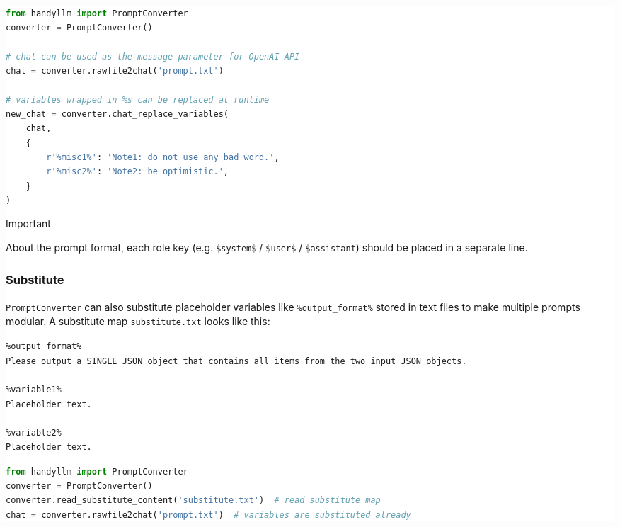 
```python
from handyllm import PromptConverter
converter = PromptConverter()

# chat can be used as the message parameter for OpenAI API
chat = converter.rawfile2chat('prompt.txt')

# variables wrapped in %s can be replaced at runtime
new_chat = converter.chat_replace_variables(
    chat, 
    {
        r'%misc1%': 'Note1: do not use any bad word.',
        r'%misc2%': 'Note2: be optimistic.',
    }
)
```

> [!IMPORTANT]
>
> About the prompt format, each role key (e.g. `$system$` / `$user$` / `$assistant`) should be placed in a separate line.

### Substitute

`PromptConverter` can also substitute placeholder variables like `%output_format%` stored in text files to make multiple prompts modular. A substitute map `substitute.txt` looks like this:

```
%output_format%
Please output a SINGLE JSON object that contains all items from the two input JSON objects.

%variable1%
Placeholder text.

%variable2%
Placeholder text.
```

```python
from handyllm import PromptConverter
converter = PromptConverter()
converter.read_substitute_content('substitute.txt')  # read substitute map
chat = converter.rawfile2chat('prompt.txt')  # variables are substituted already
```

